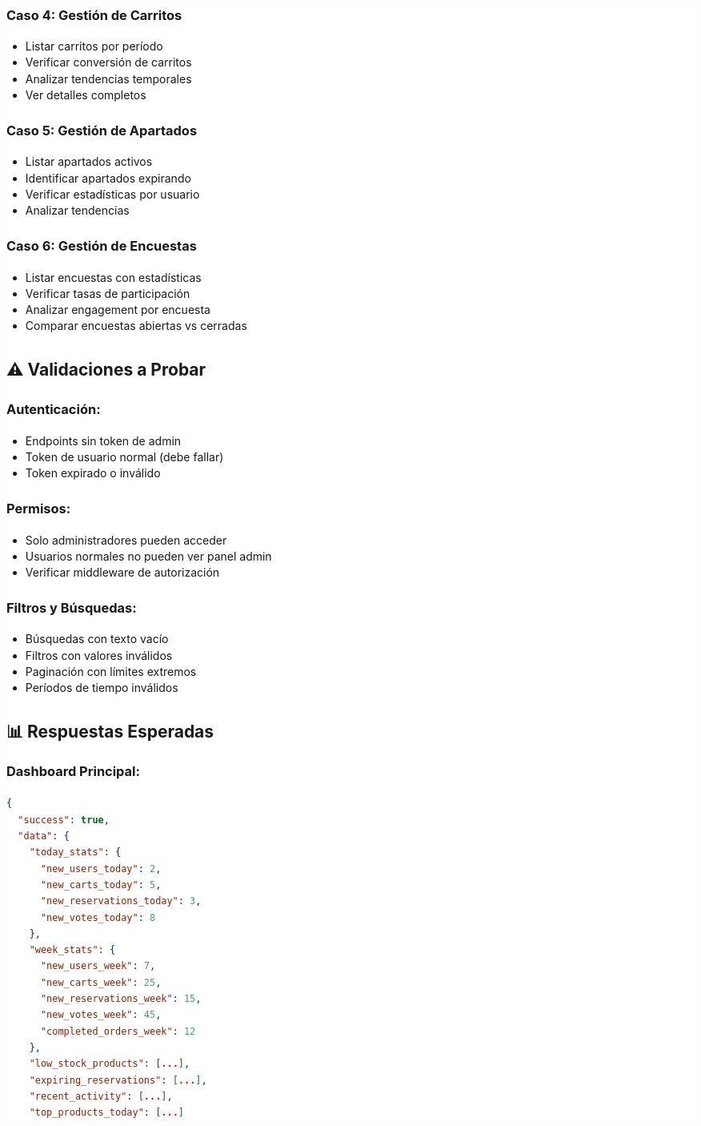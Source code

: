 ### **Caso 4: Gestión de Carritos**
- Listar carritos por período
- Verificar conversión de carritos
- Analizar tendencias temporales
- Ver detalles completos

### **Caso 5: Gestión de Apartados**
- Listar apartados activos
- Identificar apartados expirando
- Verificar estadísticas por usuario
- Analizar tendencias

### **Caso 6: Gestión de Encuestas**
- Listar encuestas con estadísticas
- Verificar tasas de participación
- Analizar engagement por encuesta
- Comparar encuestas abiertas vs cerradas

## **⚠️ Validaciones a Probar**

### **Autenticación:**
- Endpoints sin token de admin
- Token de usuario normal (debe fallar)
- Token expirado o inválido

### **Permisos:**
- Solo administradores pueden acceder
- Usuarios normales no pueden ver panel admin
- Verificar middleware de autorización

### **Filtros y Búsquedas:**
- Búsquedas con texto vacío
- Filtros con valores inválidos
- Paginación con límites extremos
- Períodos de tiempo inválidos

## **📊 Respuestas Esperadas**

### **Dashboard Principal:**
```json
{
  "success": true,
  "data": {
    "today_stats": {
      "new_users_today": 2,
      "new_carts_today": 5,
      "new_reservations_today": 3,
      "new_votes_today": 8
    },
    "week_stats": {
      "new_users_week": 7,
      "new_carts_week": 25,
      "new_reservations_week": 15,
      "new_votes_week": 45,
      "completed_orders_week": 12
    },
    "low_stock_products": [...],
    "expiring_reservations": [...],
    "recent_activity": [...],
    "top_products_today": [...]
```